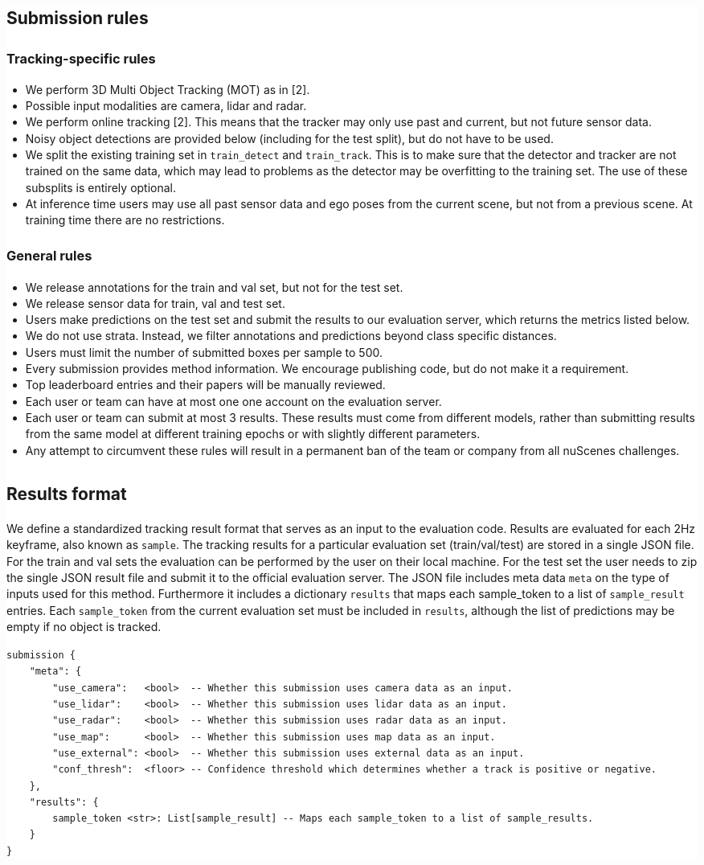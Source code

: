 ## Submission rules
### Tracking-specific rules
* We perform 3D Multi Object Tracking (MOT) as in [2]. 
* Possible input modalities are camera, lidar and radar.
* We perform online tracking [2]. This means that the tracker may only use past and current, but not future sensor data.
* Noisy object detections are provided below (including for the test split), but do not have to be used.
* We split the existing training set in `train_detect` and `train_track`. This is to make sure that the detector and tracker are not trained on the same data, which may lead to problems as the detector may be overfitting to the training set. The use of these subsplits is entirely optional.
* At inference time users may use all past sensor data and ego poses from the current scene, but not from a previous scene. At training time there are no restrictions.

### General rules
* We release annotations for the train and val set, but not for the test set.
* We release sensor data for train, val and test set.
* Users make predictions on the test set and submit the results to our evaluation server, which returns the metrics listed below.
* We do not use strata. Instead, we filter annotations and predictions beyond class specific distances.
* Users must limit the number of submitted boxes per sample to 500.
* Every submission provides method information. We encourage publishing code, but do not make it a requirement.
* Top leaderboard entries and their papers will be manually reviewed.
* Each user or team can have at most one one account on the evaluation server.
* Each user or team can submit at most 3 results. These results must come from different models, rather than submitting results from the same model at different training epochs or with slightly different parameters.
* Any attempt to circumvent these rules will result in a permanent ban of the team or company from all nuScenes challenges.

## Results format
We define a standardized tracking result format that serves as an input to the evaluation code.
Results are evaluated for each 2Hz keyframe, also known as `sample`.
The tracking results for a particular evaluation set (train/val/test) are stored in a single JSON file. 
For the train and val sets the evaluation can be performed by the user on their local machine.
For the test set the user needs to zip the single JSON result file and submit it to the official evaluation server.
The JSON file includes meta data `meta` on the type of inputs used for this method.
Furthermore it includes a dictionary `results` that maps each sample_token to a list of `sample_result` entries.
Each `sample_token` from the current evaluation set must be included in `results`, although the list of predictions may be empty if no object is tracked.
```
submission {
    "meta": {
        "use_camera":   <bool>  -- Whether this submission uses camera data as an input.
        "use_lidar":    <bool>  -- Whether this submission uses lidar data as an input.
        "use_radar":    <bool>  -- Whether this submission uses radar data as an input.
        "use_map":      <bool>  -- Whether this submission uses map data as an input.
        "use_external": <bool>  -- Whether this submission uses external data as an input.
        "conf_thresh":  <floor> -- Confidence threshold which determines whether a track is positive or negative.
    },
    "results": {
        sample_token <str>: List[sample_result] -- Maps each sample_token to a list of sample_results.
    }
}
```